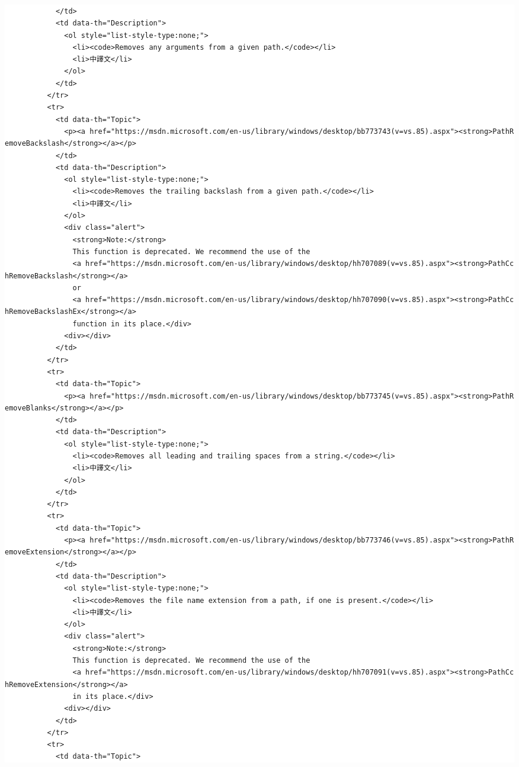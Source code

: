                 </td>
                <td data-th="Description">
                  <ol style="list-style-type:none;">                    
                    <li><code>Removes any arguments from a given path.</code></li>
                    <li>中譯文</li>
                  </ol>
                </td>
              </tr>
              <tr>
                <td data-th="Topic">
                  <p><a href="https://msdn.microsoft.com/en-us/library/windows/desktop/bb773743(v=vs.85).aspx"><strong>PathRemoveBackslash</strong></a></p>
                </td>
                <td data-th="Description">
                  <ol style="list-style-type:none;">                    
                    <li><code>Removes the trailing backslash from a given path.</code></li>
                    <li>中譯文</li>
                  </ol>
                  <div class="alert">
                    <strong>Note:</strong>
                    This function is deprecated. We recommend the use of the
                    <a href="https://msdn.microsoft.com/en-us/library/windows/desktop/hh707089(v=vs.85).aspx"><strong>PathCchRemoveBackslash</strong></a>
                    or
                    <a href="https://msdn.microsoft.com/en-us/library/windows/desktop/hh707090(v=vs.85).aspx"><strong>PathCchRemoveBackslashEx</strong></a>
                    function in its place.</div>
                  <div></div>
                </td>
              </tr>
              <tr>
                <td data-th="Topic">
                  <p><a href="https://msdn.microsoft.com/en-us/library/windows/desktop/bb773745(v=vs.85).aspx"><strong>PathRemoveBlanks</strong></a></p>
                </td>
                <td data-th="Description">
                  <ol style="list-style-type:none;">                    
                    <li><code>Removes all leading and trailing spaces from a string.</code></li>
                    <li>中譯文</li>
                  </ol>
                </td>
              </tr>
              <tr>
                <td data-th="Topic">
                  <p><a href="https://msdn.microsoft.com/en-us/library/windows/desktop/bb773746(v=vs.85).aspx"><strong>PathRemoveExtension</strong></a></p>
                </td>
                <td data-th="Description">
                  <ol style="list-style-type:none;">                    
                    <li><code>Removes the file name extension from a path, if one is present.</code></li>
                    <li>中譯文</li>
                  </ol>
                  <div class="alert">
                    <strong>Note:</strong>
                    This function is deprecated. We recommend the use of the
                    <a href="https://msdn.microsoft.com/en-us/library/windows/desktop/hh707091(v=vs.85).aspx"><strong>PathCchRemoveExtension</strong></a>
                    in its place.</div>
                  <div></div>
                </td>
              </tr>
              <tr>
                <td data-th="Topic">